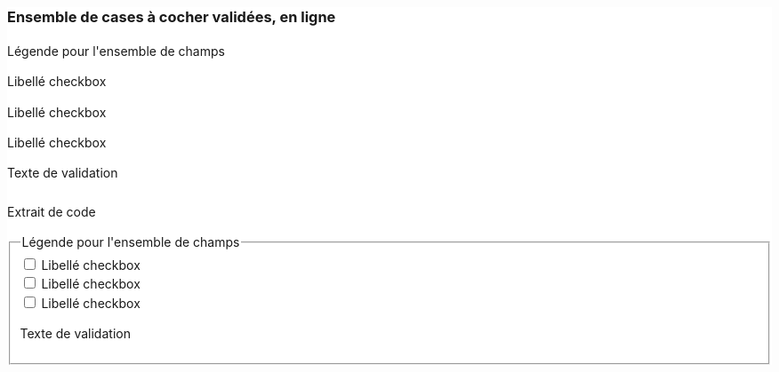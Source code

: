
### Ensemble de cases à cocher validées, en ligne


Légende pour l'ensemble de champs


Libellé checkbox


Libellé checkbox


Libellé checkbox


Texte de validation


###
Extrait de code


<div class="fr-form-group">
<fieldset class="fr-fieldset fr-fieldset--inline fr-fieldset--valid" aria-labelledby="checkboxes-valid-inline-legend checkboxes-valid-inline-desc-valid" role="group">
<legend class="fr-fieldset__legend fr-text--regular" id='checkboxes-valid-inline-legend'>
Légende pour l'ensemble de champs
</legend>
<div class="fr-fieldset__content">
<div class="fr-checkbox-group">
<input name="checkboxes-valid-inline-1" id="checkboxes-valid-inline-1" type="checkbox" aria-describedby="checkboxes-valid-inline-1-messages">
<label class="fr-label" for="checkboxes-valid-inline-1">
Libellé checkbox
</label>
<div class="fr-messages-group" id="checkboxes-valid-inline-1-messages" aria-live="polite">
</div>
</div>
<div class="fr-checkbox-group">
<input name="checkboxes-valid-inline-2" id="checkboxes-valid-inline-2" type="checkbox" aria-describedby="checkboxes-valid-inline-2-messages">
<label class="fr-label" for="checkboxes-valid-inline-2">
Libellé checkbox
</label>
<div class="fr-messages-group" id="checkboxes-valid-inline-2-messages" aria-live="polite">
</div>
</div>
<div class="fr-checkbox-group">
<input name="checkboxes-valid-inline-3" id="checkboxes-valid-inline-3" type="checkbox" aria-describedby="checkboxes-valid-inline-3-messages">
<label class="fr-label" for="checkboxes-valid-inline-3">
Libellé checkbox
</label>
<div class="fr-messages-group" id="checkboxes-valid-inline-3-messages" aria-live="polite">
</div>
</div>
</div>
<p id="checkboxes-valid-inline-desc-valid" class="fr-valid-text">
Texte de validation
</p>
</fieldset>
</div>

